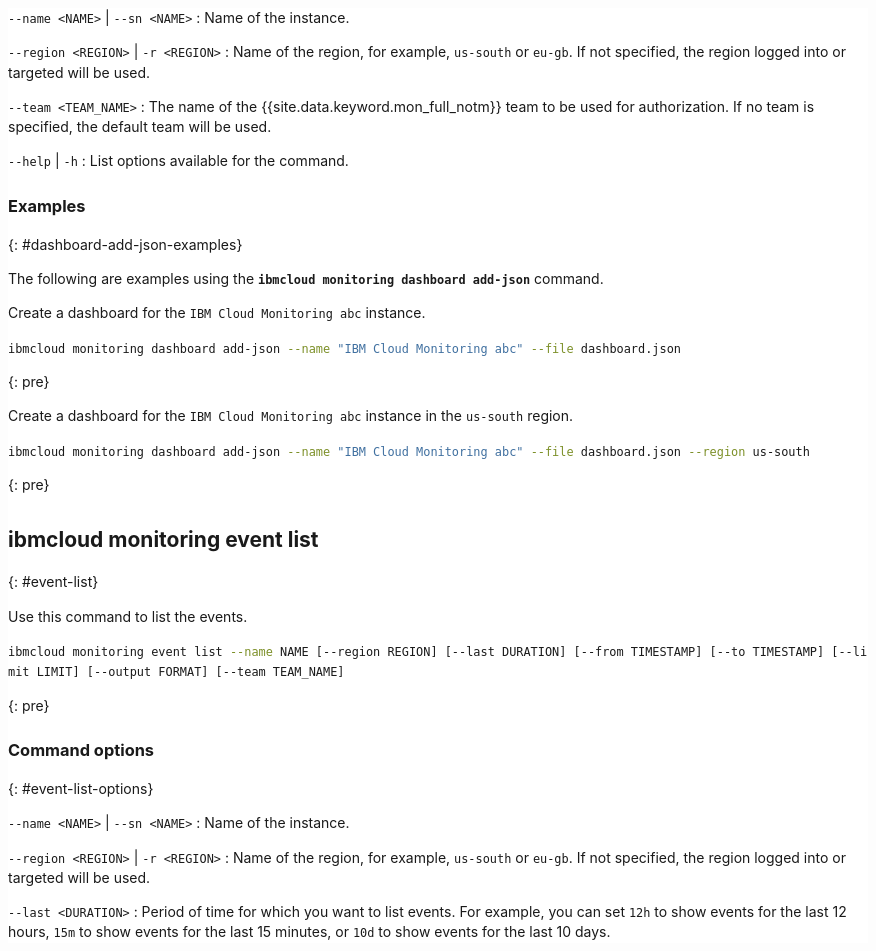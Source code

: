 `--name <NAME>` | `--sn <NAME>`
:   Name of the instance.

`--region <REGION>` | `-r <REGION>`
:   Name of the region, for example, `us-south` or `eu-gb`. If not specified, the region logged into or targeted will be used.

`--team <TEAM_NAME>`
:   The name of the {{site.data.keyword.mon_full_notm}} team to be used for authorization. If no team is specified, the default team will be used.

`--help` | `-h`
:   List options available for the command.


### Examples
{: #dashboard-add-json-examples}

The following are examples using the **`ibmcloud monitoring dashboard add-json`** command.

Create a dashboard for the `IBM Cloud Monitoring abc` instance.

```sh
ibmcloud monitoring dashboard add-json --name "IBM Cloud Monitoring abc" --file dashboard.json
```
{: pre}

Create a dashboard for the `IBM Cloud Monitoring abc` instance in the `us-south` region.

```sh
ibmcloud monitoring dashboard add-json --name "IBM Cloud Monitoring abc" --file dashboard.json --region us-south
```
{: pre}

## ibmcloud monitoring event list
{: #event-list}

Use this command to list the events.

```sh
ibmcloud monitoring event list --name NAME [--region REGION] [--last DURATION] [--from TIMESTAMP] [--to TIMESTAMP] [--limit LIMIT] [--output FORMAT] [--team TEAM_NAME]
```
{: pre}


### Command options
{: #event-list-options}

`--name <NAME>` | `--sn <NAME>`
:   Name of the instance.

`--region <REGION>` | `-r <REGION>`
:   Name of the region, for example, `us-south` or `eu-gb`. If not specified, the region logged into or targeted will be used.

`--last <DURATION>`
:   Period of time for which you want to list events. For example, you can set `12h` to show events for the last 12 hours, `15m` to show events for the last 15 minutes, or `10d` to show events for the last 10 days.
